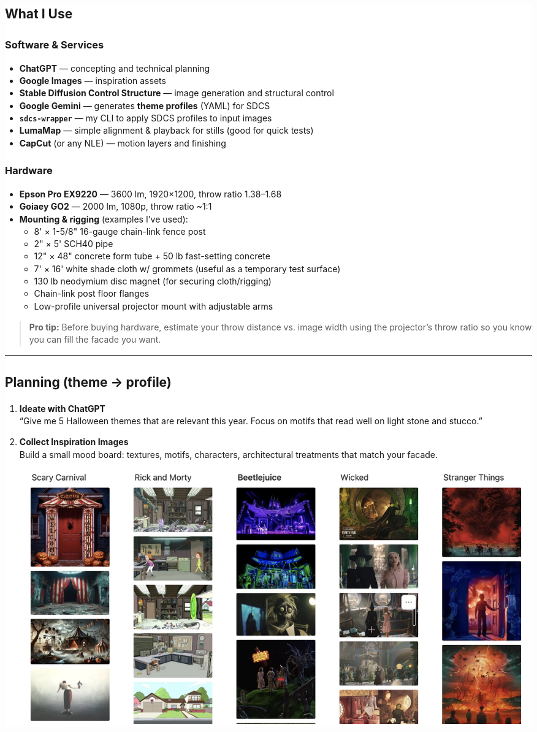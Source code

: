 
## What I Use

### Software & Services
- **ChatGPT** — concepting and technical planning
- **Google Images** — inspiration assets
- **Stable Diffusion Control Structure** — image generation and structural control
- **Google Gemini** — generates **theme profiles** (YAML) for SDCS
- **`sdcs-wrapper`** — my CLI to apply SDCS profiles to input images
- **LumaMap** — simple alignment & playback for stills (good for quick tests)
- **CapCut** (or any NLE) — motion layers and finishing

### Hardware
- **Epson Pro EX9220** — 3600 lm, 1920×1200, throw ratio 1.38–1.68  
- **Goiaey GO2** — 2000 lm, 1080p, throw ratio ~1:1  
- **Mounting & rigging** (examples I’ve used):
  - 8' × 1-5/8" 16-gauge chain-link fence post
  - 2" × 5' SCH40 pipe
  - 12" × 48" concrete form tube + 50 lb fast-setting concrete
  - 7' × 16' white shade cloth w/ grommets (useful as a temporary test surface)
  - 130 lb neodymium disc magnet (for securing cloth/rigging)
  - Chain-link post floor flanges
  - Low-profile universal projector mount with adjustable arms

> **Pro tip:** Before buying hardware, estimate your throw distance vs. image width using the projector’s throw ratio so you know you can fill the facade you want.

---

## Planning (theme → profile)

1. **Ideate with ChatGPT**  
   “Give me 5 Halloween themes that are relevant this year. Focus on motifs that read well on light stone and stucco.”

2. **Collect Inspiration Images**  
   Build a small mood board: textures, motifs, characters, architectural treatments that match your facade.
   ![](images/inspiration.jpg)
